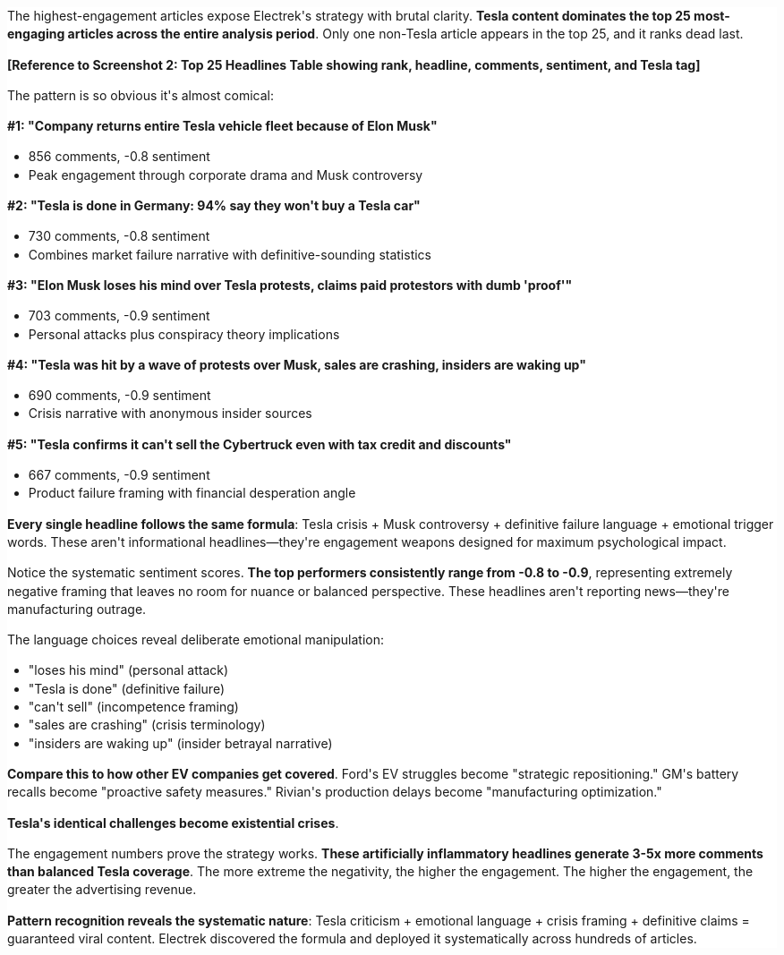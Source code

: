 The highest-engagement articles expose Electrek's strategy with brutal clarity. **Tesla content dominates the top 25 most-engaging articles across the entire analysis period**. Only one non-Tesla article appears in the top 25, and it ranks dead last.

**[Reference to Screenshot 2: Top 25 Headlines Table showing rank, headline, comments, sentiment, and Tesla tag]**

The pattern is so obvious it's almost comical:

**#1: "Company returns entire Tesla vehicle fleet because of Elon Musk"**
- 856 comments, -0.8 sentiment
- Peak engagement through corporate drama and Musk controversy

**#2: "Tesla is done in Germany: 94% say they won't buy a Tesla car"** 
- 730 comments, -0.8 sentiment
- Combines market failure narrative with definitive-sounding statistics

**#3: "Elon Musk loses his mind over Tesla protests, claims paid protestors with dumb 'proof'"**
- 703 comments, -0.9 sentiment
- Personal attacks plus conspiracy theory implications

**#4: "Tesla was hit by a wave of protests over Musk, sales are crashing, insiders are waking up"**
- 690 comments, -0.9 sentiment  
- Crisis narrative with anonymous insider sources

**#5: "Tesla confirms it can't sell the Cybertruck even with tax credit and discounts"**
- 667 comments, -0.9 sentiment
- Product failure framing with financial desperation angle

**Every single headline follows the same formula**: Tesla crisis + Musk controversy + definitive failure language + emotional trigger words. These aren't informational headlines—they're engagement weapons designed for maximum psychological impact.

Notice the systematic sentiment scores. **The top performers consistently range from -0.8 to -0.9**, representing extremely negative framing that leaves no room for nuance or balanced perspective. These headlines aren't reporting news—they're manufacturing outrage.

The language choices reveal deliberate emotional manipulation:
- "loses his mind" (personal attack)
- "Tesla is done" (definitive failure)  
- "can't sell" (incompetence framing)
- "sales are crashing" (crisis terminology)
- "insiders are waking up" (insider betrayal narrative)

**Compare this to how other EV companies get covered**. Ford's EV struggles become "strategic repositioning." GM's battery recalls become "proactive safety measures." Rivian's production delays become "manufacturing optimization."

**Tesla's identical challenges become existential crises**.

The engagement numbers prove the strategy works. **These artificially inflammatory headlines generate 3-5x more comments than balanced Tesla coverage**. The more extreme the negativity, the higher the engagement. The higher the engagement, the greater the advertising revenue.

**Pattern recognition reveals the systematic nature**: Tesla criticism + emotional language + crisis framing + definitive claims = guaranteed viral content. Electrek discovered the formula and deployed it systematically across hundreds of articles.

